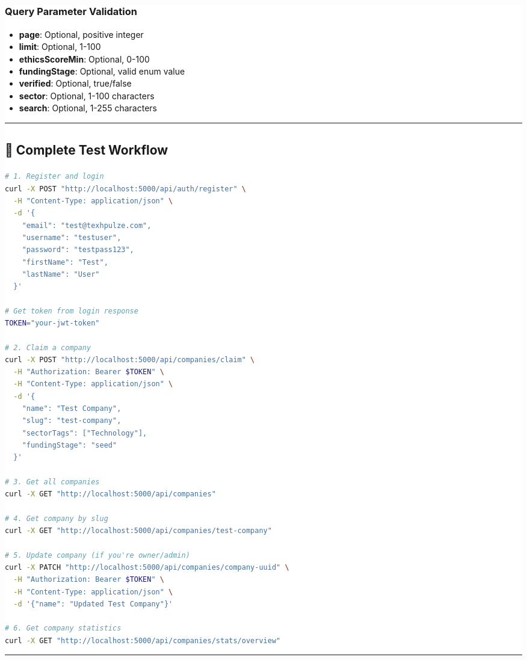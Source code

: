 ### Query Parameter Validation

- **page**: Optional, positive integer
- **limit**: Optional, 1-100
- **ethicsScoreMin**: Optional, 0-100
- **fundingStage**: Optional, valid enum value
- **verified**: Optional, true/false
- **sector**: Optional, 1-100 characters
- **search**: Optional, 1-255 characters

---

## 🚀 Complete Test Workflow

```bash
# 1. Register and login
curl -X POST "http://localhost:5000/api/auth/register" \
  -H "Content-Type: application/json" \
  -d '{
    "email": "test@texhpulze.com",
    "username": "testuser",
    "password": "testpass123",
    "firstName": "Test",
    "lastName": "User"
  }'

# Get token from login response
TOKEN="your-jwt-token"

# 2. Claim a company
curl -X POST "http://localhost:5000/api/companies/claim" \
  -H "Authorization: Bearer $TOKEN" \
  -H "Content-Type: application/json" \
  -d '{
    "name": "Test Company",
    "slug": "test-company",
    "sectorTags": ["Technology"],
    "fundingStage": "seed"
  }'

# 3. Get all companies
curl -X GET "http://localhost:5000/api/companies"

# 4. Get company by slug
curl -X GET "http://localhost:5000/api/companies/test-company"

# 5. Update company (if you're owner/admin)
curl -X PATCH "http://localhost:5000/api/companies/company-uuid" \
  -H "Authorization: Bearer $TOKEN" \
  -H "Content-Type: application/json" \
  -d '{"name": "Updated Test Company"}'

# 6. Get company statistics
curl -X GET "http://localhost:5000/api/companies/stats/overview"
```

---